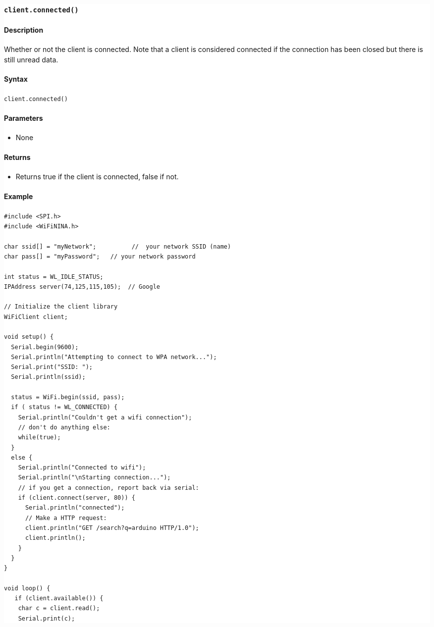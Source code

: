 ### `client.connected()`

#### Description
Whether or not the client is connected. Note that a client is considered connected if the connection has been closed but there is still unread data.

#### Syntax

```
client.connected()

```

#### Parameters

- None

#### Returns

- Returns true if the client is connected, false if not.

#### Example

```
#include <SPI.h>
#include <WiFiNINA.h>

char ssid[] = "myNetwork";          //  your network SSID (name)
char pass[] = "myPassword";   // your network password

int status = WL_IDLE_STATUS;
IPAddress server(74,125,115,105);  // Google

// Initialize the client library
WiFiClient client;

void setup() {
  Serial.begin(9600);
  Serial.println("Attempting to connect to WPA network...");
  Serial.print("SSID: ");
  Serial.println(ssid);

  status = WiFi.begin(ssid, pass);
  if ( status != WL_CONNECTED) {
    Serial.println("Couldn't get a wifi connection");
    // don't do anything else:
    while(true);
  }
  else {
    Serial.println("Connected to wifi");
    Serial.println("\nStarting connection...");
    // if you get a connection, report back via serial:
    if (client.connect(server, 80)) {
      Serial.println("connected");
      // Make a HTTP request:
      client.println("GET /search?q=arduino HTTP/1.0");
      client.println();
    }
  }
}

void loop() {
   if (client.available()) {
    char c = client.read();
    Serial.print(c);
```